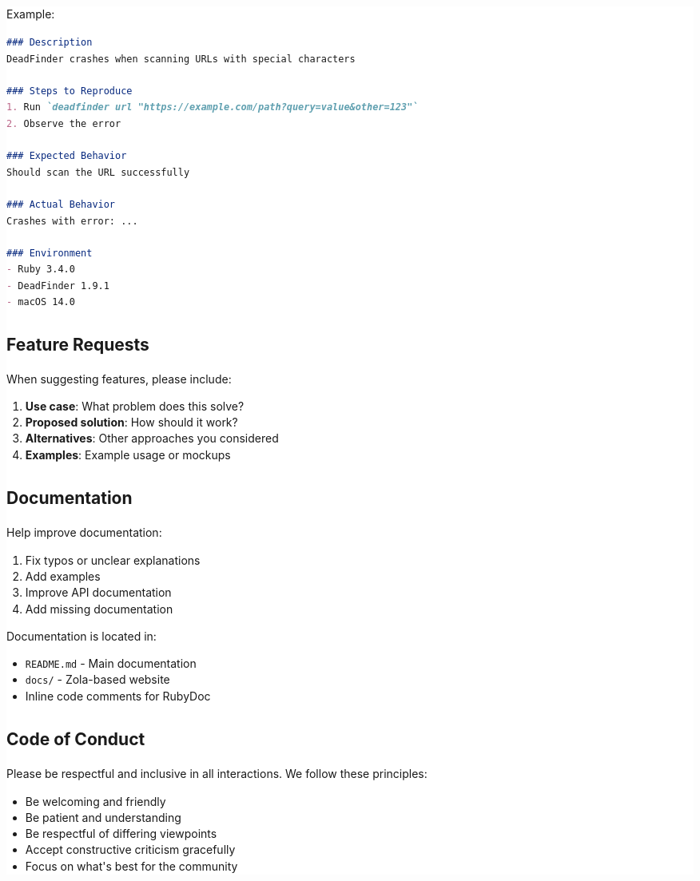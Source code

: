 Example:

```markdown
### Description
DeadFinder crashes when scanning URLs with special characters

### Steps to Reproduce
1. Run `deadfinder url "https://example.com/path?query=value&other=123"`
2. Observe the error

### Expected Behavior
Should scan the URL successfully

### Actual Behavior
Crashes with error: ...

### Environment
- Ruby 3.4.0
- DeadFinder 1.9.1
- macOS 14.0
```

## Feature Requests

When suggesting features, please include:

1. **Use case**: What problem does this solve?
2. **Proposed solution**: How should it work?
3. **Alternatives**: Other approaches you considered
4. **Examples**: Example usage or mockups

## Documentation

Help improve documentation:

1. Fix typos or unclear explanations
2. Add examples
3. Improve API documentation
4. Add missing documentation

Documentation is located in:
- `README.md` - Main documentation
- `docs/` - Zola-based website
- Inline code comments for RubyDoc

## Code of Conduct

Please be respectful and inclusive in all interactions. We follow these principles:

- Be welcoming and friendly
- Be patient and understanding
- Be respectful of differing viewpoints
- Accept constructive criticism gracefully
- Focus on what's best for the community
